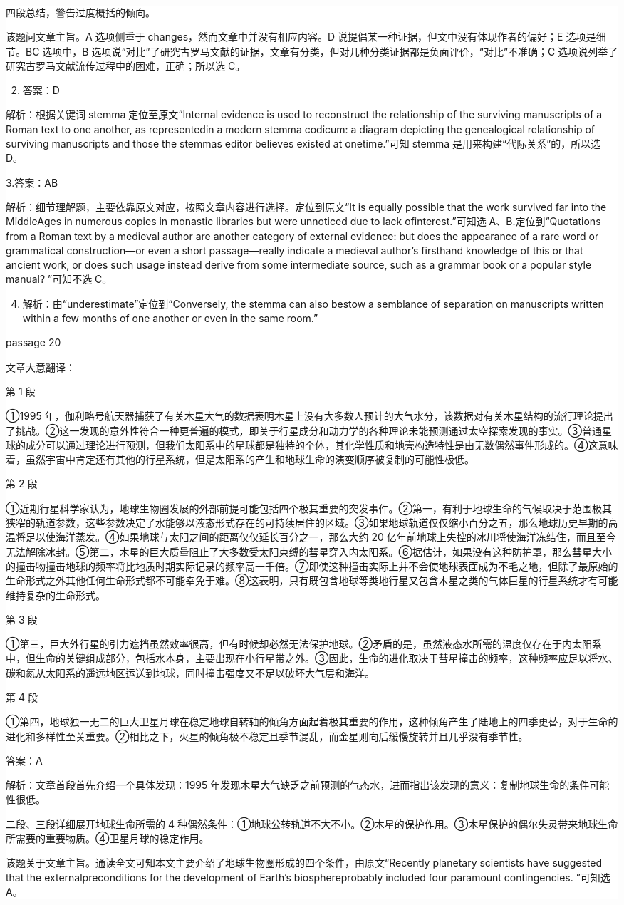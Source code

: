 四段总结，警告过度概括的倾向。

该题问文章主旨。A 选项侧重于 changes，然而文章中并没有相应内容。D 说提倡某一种证据，但文中没有体现作者的偏好；E 选项是细节。BC 选项中，B 选项说“对比”了研究古罗马文献的证据，文章有分类，但对几种分类证据都是负面评价，“对比”不准确；C 选项说列举了研究古罗马文献流传过程中的困难，正确；所以选 C。

2. 答案：D

解析：根据关键词 stemma 定位至原文“Internal evidence is used to reconstruct the relationship of the surviving manuscripts of a Roman text to one another, as representedin a modern stemma codicum: a diagram depicting the genealogical relationship of surviving manuscripts and those the stemmas editor believes existed at onetime.”可知 stemma 是用来构建“代际关系”的，所以选 D。

3.答案：AB

解析：细节理解题，主要依靠原文对应，按照文章内容进行选择。定位到原文“It is equally possible that the work survived far into the MiddleAges in numerous copies in monastic libraries but were unnoticed due to lack ofinterest.”可知选 A、B.定位到“Quotations from a Roman text by a medieval author are another category of external evidence: but does the appearance of a rare word or grammatical construction—or even a short passage—really indicate a medieval author’s firsthand knowledge of this or that ancient work, or does such usage instead derive from some intermediate source, such as a grammar book or a popular style manual? ”可知不选 C。

4. 解析：由“underestimate”定位到“Conversely, the stemma can also bestow a semblance of separation on manuscripts written within a few months of one another or even in the same room.”

passage 20

文章大意翻译：

第 1 段

①1995 年，伽利略号航天器捕获了有关木星大气的数据表明木星上没有大多数人预计的大气水分，该数据对有关木星结构的流行理论提出了挑战。②这一发现的意外性符合一种更普遍的模式，即关于行星成分和动力学的各种理论未能预测通过太空探索发现的事实。③普通星球的成分可以通过理论进行预测，但我们太阳系中的星球都是独特的个体，其化学性质和地壳构造特性是由无数偶然事件形成的。④这意味着，虽然宇宙中肯定还有其他的行星系统，但是太阳系的产生和地球生命的演变顺序被复制的可能性极低。

第 2 段

①近期行星科学家认为，地球生物圈发展的外部前提可能包括四个极其重要的突发事件。②第一，有利于地球生命的气候取决于范围极其狭窄的轨道参数，这些参数决定了水能够以液态形式存在的可持续居住的区域。③如果地球轨道仅仅缩小百分之五，那么地球历史早期的高温将足以使海洋蒸发。④如果地球与太阳之间的距离仅仅延长百分之一，那么大约 20 亿年前地球上失控的冰川将使海洋冻结住，而且至今无法解除冰封。⑤第二，木星的巨大质量阻止了大多数受太阳束缚的彗星穿入内太阳系。⑥据估计，如果没有这种防护罩，那么彗星大小的撞击物撞击地球的频率将比地质时期实际记录的频率高一千倍。⑦即使这种撞击实际上并不会使地球表面成为不毛之地，但除了最原始的生命形式之外其他任何生命形式都不可能幸免于难。⑧这表明，只有既包含地球等类地行星又包含木星之类的气体巨星的行星系统才有可能维持复杂的生命形式。

第 3 段

①第三，巨大外行星的引力遮挡虽然效率很高，但有时候却必然无法保护地球。②矛盾的是，虽然液态水所需的温度仅存在于内太阳系中，但生命的关键组成部分，包括水本身，主要出现在小行星带之外。③因此，生命的进化取决于彗星撞击的频率，这种频率应足以将水、碳和氮从太阳系的遥远地区运送到地球，同时撞击强度又不足以破坏大气层和海洋。

第 4 段

①第四，地球独一无二的巨大卫星月球在稳定地球自转轴的倾角方面起着极其重要的作用，这种倾角产生了陆地上的四季更替，对于生命的进化和多样性至关重要。②相比之下，火星的倾角极不稳定且季节混乱，而金星则向后缓慢旋转并且几乎没有季节性。

答案：A

解析：文章首段首先介绍一个具体发现：1995 年发现木星大气缺乏之前预测的气态水，进而指出该发现的意义：复制地球生命的条件可能性很低。

二段、三段详细展开地球生命所需的 4 种偶然条件：①地球公转轨道不大不小。②木星的保护作用。③木星保护的偶尔失灵带来地球生命所需要的重要物质。④卫星月球的稳定作用。

该题关于文章主旨。通读全文可知本文主要介绍了地球生物圈形成的四个条件，由原文“Recently planetary scientists have suggested that the externalpreconditions for the development of Earth’s biosphereprobably included four paramount contingencies. ”可知选 A。
